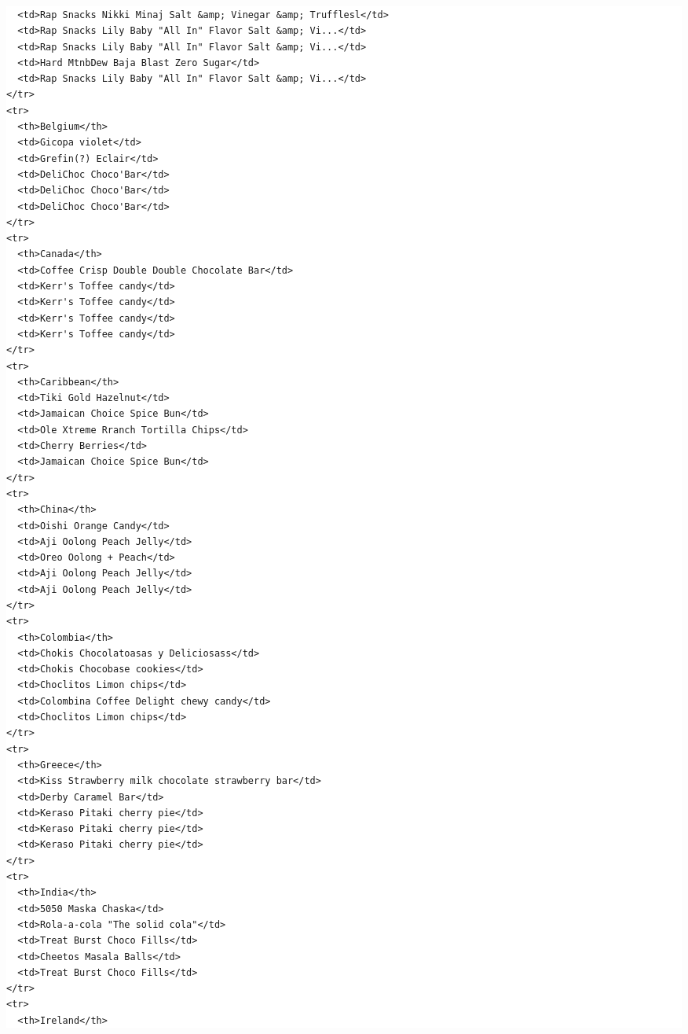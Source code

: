       <td>Rap Snacks Nikki Minaj Salt &amp; Vinegar &amp; Trufflesl</td>
      <td>Rap Snacks Lily Baby "All In" Flavor Salt &amp; Vi...</td>
      <td>Rap Snacks Lily Baby "All In" Flavor Salt &amp; Vi...</td>
      <td>Hard MtnbDew Baja Blast Zero Sugar</td>
      <td>Rap Snacks Lily Baby "All In" Flavor Salt &amp; Vi...</td>
    </tr>
    <tr>
      <th>Belgium</th>
      <td>Gicopa violet</td>
      <td>Grefin(?) Eclair</td>
      <td>DeliChoc Choco'Bar</td>
      <td>DeliChoc Choco'Bar</td>
      <td>DeliChoc Choco'Bar</td>
    </tr>
    <tr>
      <th>Canada</th>
      <td>Coffee Crisp Double Double Chocolate Bar</td>
      <td>Kerr's Toffee candy</td>
      <td>Kerr's Toffee candy</td>
      <td>Kerr's Toffee candy</td>
      <td>Kerr's Toffee candy</td>
    </tr>
    <tr>
      <th>Caribbean</th>
      <td>Tiki Gold Hazelnut</td>
      <td>Jamaican Choice Spice Bun</td>
      <td>Ole Xtreme Rranch Tortilla Chips</td>
      <td>Cherry Berries</td>
      <td>Jamaican Choice Spice Bun</td>
    </tr>
    <tr>
      <th>China</th>
      <td>Oishi Orange Candy</td>
      <td>Aji Oolong Peach Jelly</td>
      <td>Oreo Oolong + Peach</td>
      <td>Aji Oolong Peach Jelly</td>
      <td>Aji Oolong Peach Jelly</td>
    </tr>
    <tr>
      <th>Colombia</th>
      <td>Chokis Chocolatoasas y Deliciosass</td>
      <td>Chokis Chocobase cookies</td>
      <td>Choclitos Limon chips</td>
      <td>Colombina Coffee Delight chewy candy</td>
      <td>Choclitos Limon chips</td>
    </tr>
    <tr>
      <th>Greece</th>
      <td>Kiss Strawberry milk chocolate strawberry bar</td>
      <td>Derby Caramel Bar</td>
      <td>Keraso Pitaki cherry pie</td>
      <td>Keraso Pitaki cherry pie</td>
      <td>Keraso Pitaki cherry pie</td>
    </tr>
    <tr>
      <th>India</th>
      <td>5050 Maska Chaska</td>
      <td>Rola-a-cola "The solid cola"</td>
      <td>Treat Burst Choco Fills</td>
      <td>Cheetos Masala Balls</td>
      <td>Treat Burst Choco Fills</td>
    </tr>
    <tr>
      <th>Ireland</th>